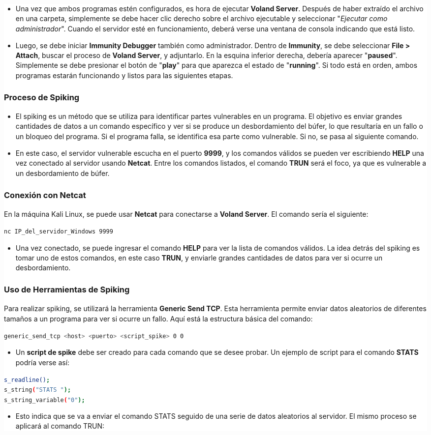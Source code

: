 - Una vez que ambos programas estén configurados, es hora de ejecutar **Voland Server**. Después de haber extraído el archivo en una carpeta, simplemente se debe hacer clic derecho sobre el archivo ejecutable y seleccionar "*Ejecutar como administrador*". Cuando el servidor esté en funcionamiento, deberá verse una ventana de consola indicando que está listo.

- Luego, se debe iniciar **Immunity Debugger** también como administrador. Dentro de **Immunity**, se debe seleccionar **File > Attach**, buscar el proceso de **Voland Server**, y adjuntarlo. En la esquina inferior derecha, debería aparecer "**paused**". Simplemente se debe presionar el botón de "**play**" para que aparezca el estado de "**running**". Si todo está en orden, ambos programas estarán funcionando y listos para las siguientes etapas.

### Proceso de Spiking

- El spiking es un método que se utiliza para identificar partes vulnerables en un programa. El objetivo es enviar grandes cantidades de datos a un comando específico y ver si se produce un desbordamiento del búfer, lo que resultaría en un fallo o un bloqueo del programa. Si el programa falla, se identifica esa parte como vulnerable. Si no, se pasa al siguiente comando.

- En este caso, el servidor vulnerable escucha en el puerto **9999**, y los comandos válidos se pueden ver escribiendo **HELP** una vez conectado al servidor usando **Netcat**. Entre los comandos listados, el comando **TRUN** será el foco, ya que es vulnerable a un desbordamiento de búfer.

### Conexión con Netcat

En la máquina Kali Linux, se puede usar **Netcat** para conectarse a **Voland Server**. El comando sería el siguiente:

```bash
nc IP_del_servidor_Windows 9999
```

- Una vez conectado, se puede ingresar el comando **HELP** para ver la lista de comandos válidos. La idea detrás del spiking es tomar uno de estos comandos, en este caso **TRUN**, y enviarle grandes cantidades de datos para ver si ocurre un desbordamiento.

### Uso de Herramientas de Spiking

Para realizar spiking, se utilizará la herramienta **Generic Send TCP**. Esta herramienta permite enviar datos aleatorios de diferentes tamaños a un programa para ver si ocurre un fallo. Aquí está la estructura básica del comando:

```bash
generic_send_tcp <host> <puerto> <script_spike> 0 0
```

- Un **script de spike** debe ser creado para cada comando que se desee probar. Un ejemplo de script para el comando **STATS** podría verse así:

```bash
s_readline();
s_string("STATS ");
s_string_variable("0");
```

- Esto indica que se va a enviar el comando STATS seguido de una serie de datos aleatorios al servidor. El mismo proceso se aplicará al comando TRUN:
